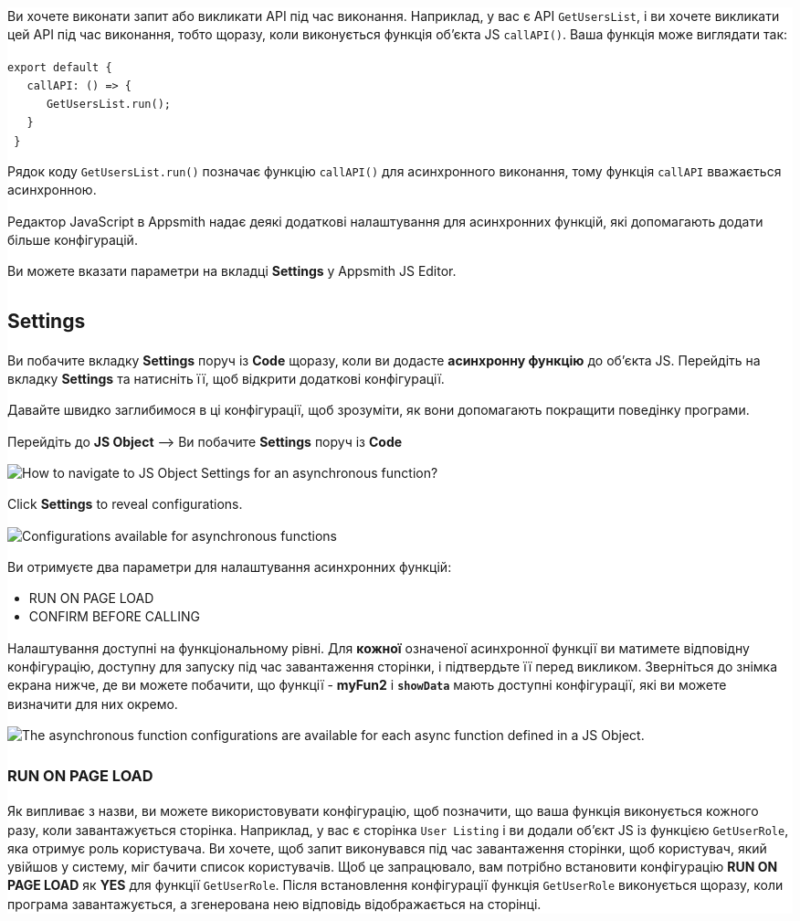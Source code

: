 Ви хочете виконати запит або викликати API під час виконання. Наприклад, у вас є API `GetUsersList`, і ви хочете викликати цей API під час виконання, тобто щоразу, коли виконується функція об’єкта JS `callAPI()`. Ваша функція може виглядати так:

```text
export default {
   callAPI: () => {
      GetUsersList.run();
   }
 }
```

Рядок коду `GetUsersList.run()` позначає функцію `callAPI()` для асинхронного виконання, тому функція `callAPI` вважається асинхронною.

Редактор JavaScript в Appsmith надає деякі додаткові налаштування для асинхронних функцій, які допомагають додати більше конфігурацій.

Ви можете вказати параметри на вкладці **Settings** у Appsmith JS Editor.

## Settings

Ви побачите вкладку **Settings** поруч із **Code** щоразу, коли ви додасте **асинхронну функцію** до об’єкта JS. Перейдіть на вкладку **Settings** та натисніть її, щоб відкрити додаткові конфігурації.

Давайте швидко заглибимося в ці конфігурації, щоб зрозуміти, як вони допомагають покращити поведінку програми.

Перейдіть до **JS Object** —> Ви побачите **Settings** поруч із **Code**

![How to navigate to JS Object Settings for an asynchronous function?](https://docs.appsmith.com/assets/images/JSObject-Settings-Tab-af31929ea3b7e74a8169d41c4bda70c3.png)

Click **Settings** to reveal configurations.

![Configurations available for asynchronous functions](https://docs.appsmith.com/assets/images/Settings-Configurations-a91098bbfc0c1d1cc3717977b1561f4f.png)

Ви отримуєте два параметри для налаштування асинхронних функцій:

- RUN ON PAGE LOAD
- CONFIRM BEFORE CALLING

Налаштування доступні на функціональному рівні. Для **кожної** означеної асинхронної функції ви матимете відповідну конфігурацію, доступну для запуску під час завантаження сторінки, і підтвердьте її перед викликом. Зверніться до знімка екрана нижче, де ви можете побачити, що функції - **myFun2** і **`showData`** мають доступні конфігурації, які ви можете визначити для них окремо.

![The asynchronous function configurations are available for each async function defined in a JS Object.](https://docs.appsmith.com/assets/images/Async-Setting-Function-Level-94ddd518e5560516c7017f92383307f9.png)

### RUN ON PAGE LOAD

Як випливає з назви, ви можете використовувати конфігурацію, щоб позначити, що ваша функція виконується кожного разу, коли завантажується сторінка. Наприклад, у вас є сторінка `User Listing` і ви додали об’єкт JS із функцією `GetUserRole`, яка отримує роль користувача. Ви хочете, щоб запит виконувався під час завантаження сторінки, щоб користувач, який увійшов у систему, міг бачити список користувачів. Щоб це запрацювало, вам потрібно встановити конфігурацію **RUN ON PAGE LOAD** як **YES** для функції `GetUserRole`. Після встановлення конфігурації функція `GetUserRole` виконується щоразу, коли програма завантажується, а згенерована нею відповідь відображається на сторінці.
